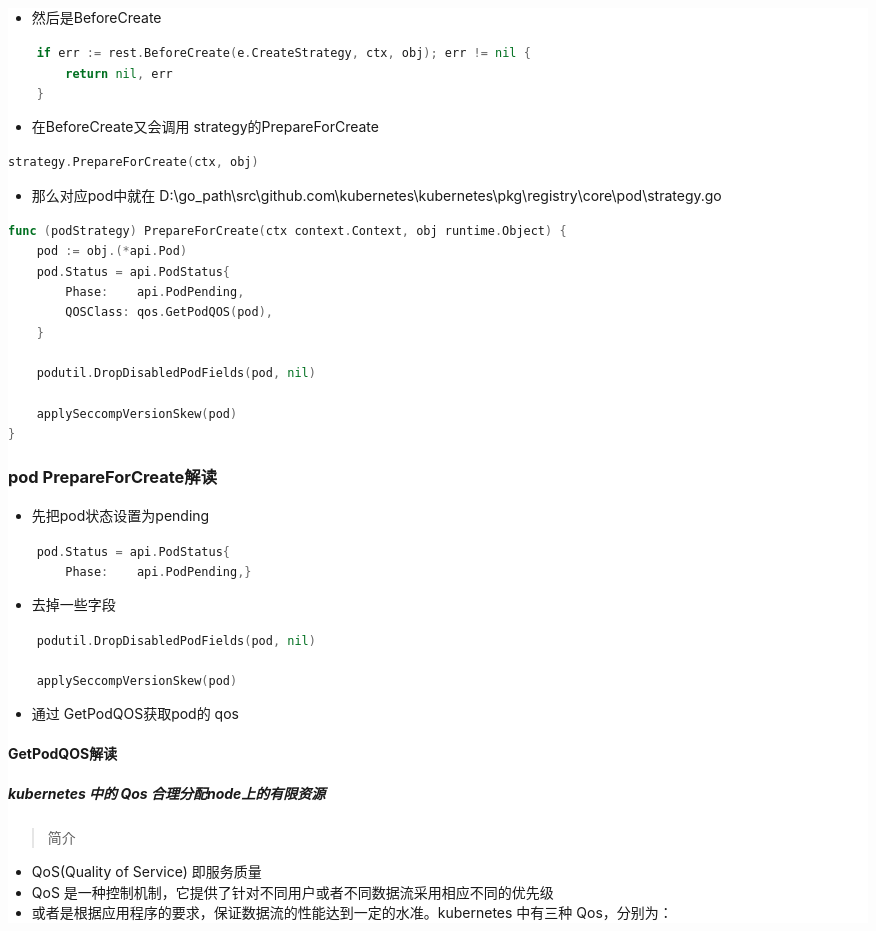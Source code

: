 - 然后是BeforeCreate

```go
	if err := rest.BeforeCreate(e.CreateStrategy, ctx, obj); err != nil {
		return nil, err
	}
```

- 在BeforeCreate又会调用 strategy的PrepareForCreate

```go
strategy.PrepareForCreate(ctx, obj)
```

- 那么对应pod中就在  D:\go_path\src\github.com\kubernetes\kubernetes\pkg\registry\core\pod\strategy.go

```go
func (podStrategy) PrepareForCreate(ctx context.Context, obj runtime.Object) {
	pod := obj.(*api.Pod)
	pod.Status = api.PodStatus{
		Phase:    api.PodPending,
		QOSClass: qos.GetPodQOS(pod),
	}

	podutil.DropDisabledPodFields(pod, nil)

	applySeccompVersionSkew(pod)
}

```

### pod PrepareForCreate解读

- 先把pod状态设置为pending

```go
	pod.Status = api.PodStatus{
		Phase:    api.PodPending,}
```

- 去掉一些字段

```go
	podutil.DropDisabledPodFields(pod, nil)

	applySeccompVersionSkew(pod)
```

- 通过 GetPodQOS获取pod的 qos

#### GetPodQOS解读

##### kubernetes 中的 Qos 合理分配node上的有限资源

> 简介

- QoS(Quality of Service) 即服务质量
- QoS 是一种控制机制，它提供了针对不同用户或者不同数据流采用相应不同的优先级
- 或者是根据应用程序的要求，保证数据流的性能达到一定的水准。kubernetes 中有三种 Qos，分别为：
